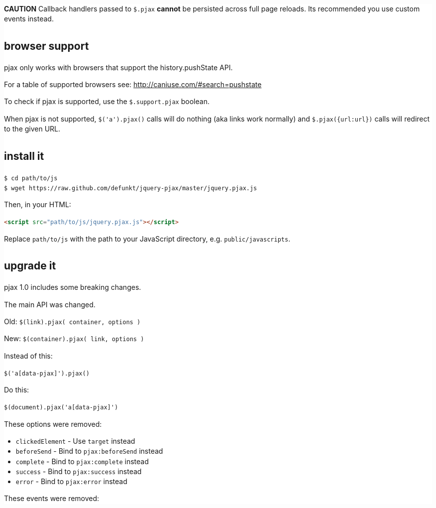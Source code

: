 **CAUTION** Callback handlers passed to `$.pjax` **cannot** be persisted
across full page reloads. Its recommended you use custom events instead.

## browser support

pjax only works with browsers that support the history.pushState API.

For a table of supported browsers see: <http://caniuse.com/#search=pushstate>

To check if pjax is supported, use the `$.support.pjax` boolean.

When pjax is not supported, `$('a').pjax()` calls will do nothing (aka links
work normally) and `$.pjax({url:url})` calls will redirect to the given URL.


## install it

```
$ cd path/to/js
$ wget https://raw.github.com/defunkt/jquery-pjax/master/jquery.pjax.js
```

Then, in your HTML:

```html
<script src="path/to/js/jquery.pjax.js"></script>
```

Replace `path/to/js` with the path to your JavaScript directory,
e.g. `public/javascripts`.


## upgrade it

pjax 1.0 includes some breaking changes.

The main API was changed.

Old: `$(link).pjax( container, options )`

New: `$(container).pjax( link, options )`

Instead of this:

    $('a[data-pjax]').pjax()

Do this:

    $(document).pjax('a[data-pjax]')

These options were removed:

* `clickedElement` - Use `target` instead
* `beforeSend` - Bind to `pjax:beforeSend` instead
* `complete` - Bind to `pjax:complete` instead
* `success` - Bind to `pjax:success` instead
* `error` - Bind to `pjax:error` instead

These events were removed:
